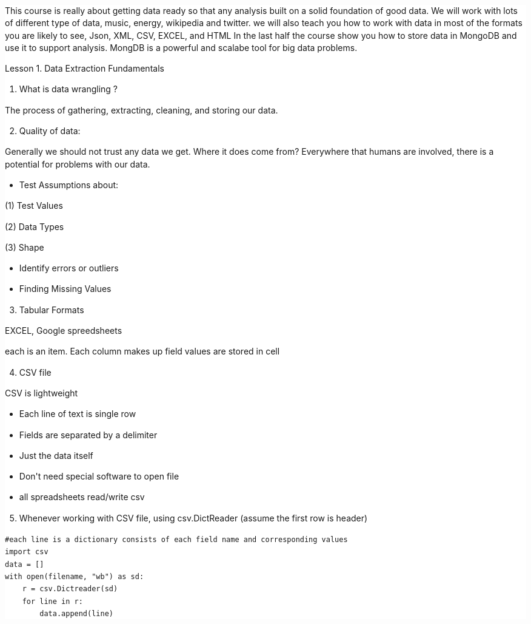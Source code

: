 This course is really about getting data ready so that any analysis built on a solid foundation
of good data. We will work with lots of different type of data, music, energy, wikipedia and twitter.
we will also teach you how to work with data in most of the formats you are likely to see, Json, XML, CSV, EXCEL, and HTML
In the last half the course show you how to store data in MongoDB and use it to support analysis. MongDB is a powerful and
scalabe tool for big data problems. 


Lesson 1. Data Extraction Fundamentals

1. What is data wrangling ?

The process of gathering, extracting, cleaning, and storing our data. 

2. Quality of data:

Generally we should not trust any data we get. Where it does come from? Everywhere that humans
are involved, there is a potential for problems with our data.


- Test Assumptions about:

(1) Test Values 

(2) Data Types

(3) Shape 

- Identify errors or outliers

- Finding Missing Values


3. Tabular Formats

EXCEL, Google spreedsheets

each is an item. Each column makes up field
values are stored in cell


4. CSV file 

CSV is lightweight

- Each line of text is single row

- Fields are separated by a delimiter

- Just the data itself

- Don't need special software to open file 

- all spreadsheets read/write csv



5. Whenever working with CSV file, using csv.DictReader (assume the first row is header)

```
#each line is a dictionary consists of each field name and corresponding values
import csv
data = []
with open(filename, "wb") as sd:
	r = csv.Dictreader(sd)
	for line in r:
		data.append(line)
```
